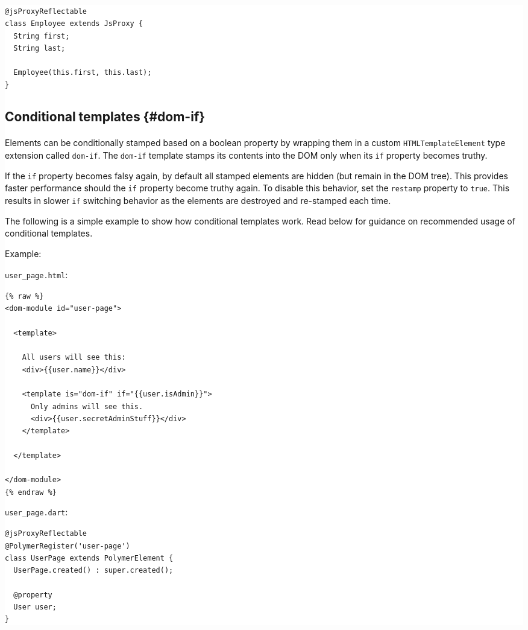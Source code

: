     @jsProxyReflectable
    class Employee extends JsProxy {
      String first;
      String last;
      
      Employee(this.first, this.last);
    }


## Conditional templates {#dom-if}

Elements can be conditionally stamped based on a boolean property by wrapping
them in a custom `HTMLTemplateElement` type extension called `dom-if`.  The
`dom-if` template stamps its contents into the DOM only when its `if` property becomes
truthy.

If the `if` property becomes falsy again, by default all stamped elements are hidden 
(but remain in the DOM tree). This provides faster performance should the `if`
property become truthy again.  To disable this behavior, set the
`restamp` property to `true`. This results in slower `if` switching behavior as the
elements are destroyed and re-stamped each time.

The following is a simple example to show how conditional templates work. Read below for
guidance on recommended usage of conditional templates.

Example:

`user_page.html`:

    {% raw %}
    <dom-module id="user-page">

      <template>

        All users will see this:
        <div>{{user.name}}</div>

        <template is="dom-if" if="{{user.isAdmin}}">
          Only admins will see this.
          <div>{{user.secretAdminStuff}}</div>
        </template>

      </template>

    </dom-module>
    {% endraw %}

`user_page.dart`:

    @jsProxyReflectable
    @PolymerRegister('user-page')
    class UserPage extends PolymerElement {
      UserPage.created() : super.created();
      
      @property
      User user;
    }
    